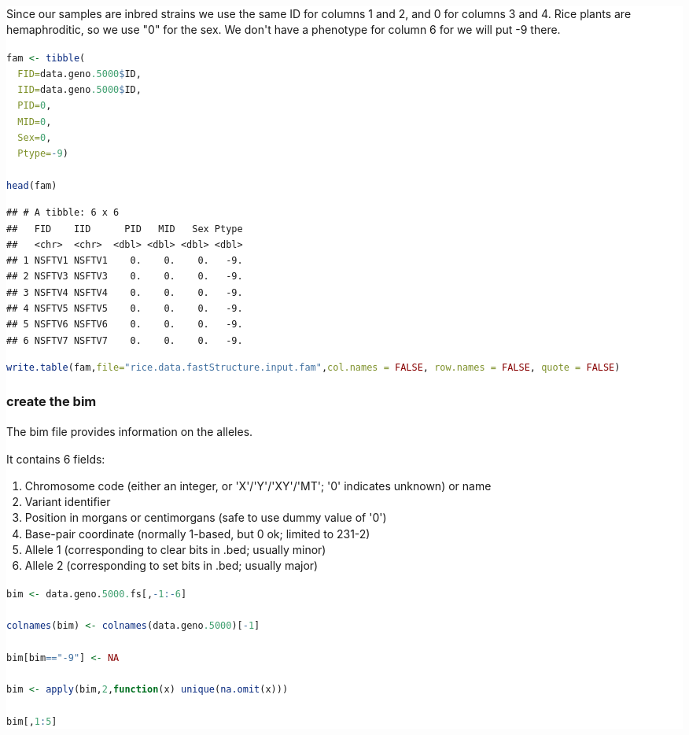 Since our samples are inbred strains we use the same ID for columns 1 and 2, and 0 for columns 3 and 4.  Rice plants are hemaphroditic, so we use "0" for the sex.  We don't have a phenotype for column 6 for we will put -9 there.


```r
fam <- tibble(
  FID=data.geno.5000$ID,
  IID=data.geno.5000$ID,
  PID=0,
  MID=0,
  Sex=0,
  Ptype=-9)

head(fam)
```

```
## # A tibble: 6 x 6
##   FID    IID      PID   MID   Sex Ptype
##   <chr>  <chr>  <dbl> <dbl> <dbl> <dbl>
## 1 NSFTV1 NSFTV1    0.    0.    0.   -9.
## 2 NSFTV3 NSFTV3    0.    0.    0.   -9.
## 3 NSFTV4 NSFTV4    0.    0.    0.   -9.
## 4 NSFTV5 NSFTV5    0.    0.    0.   -9.
## 5 NSFTV6 NSFTV6    0.    0.    0.   -9.
## 6 NSFTV7 NSFTV7    0.    0.    0.   -9.
```

```r
write.table(fam,file="rice.data.fastStructure.input.fam",col.names = FALSE, row.names = FALSE, quote = FALSE)
```

### create the bim

The bim file provides information on the alleles.  

It contains 6 fields:

1. Chromosome code (either an integer, or 'X'/'Y'/'XY'/'MT'; '0' indicates unknown) or name
2. Variant identifier
3. Position in morgans or centimorgans (safe to use dummy value of '0')
4. Base-pair coordinate (normally 1-based, but 0 ok; limited to 231-2)
5. Allele 1 (corresponding to clear bits in .bed; usually minor)
6. Allele 2 (corresponding to set bits in .bed; usually major)


```r
bim <- data.geno.5000.fs[,-1:-6]

colnames(bim) <- colnames(data.geno.5000)[-1]

bim[bim=="-9"] <- NA

bim <- apply(bim,2,function(x) unique(na.omit(x))) 

bim[,1:5]
```
